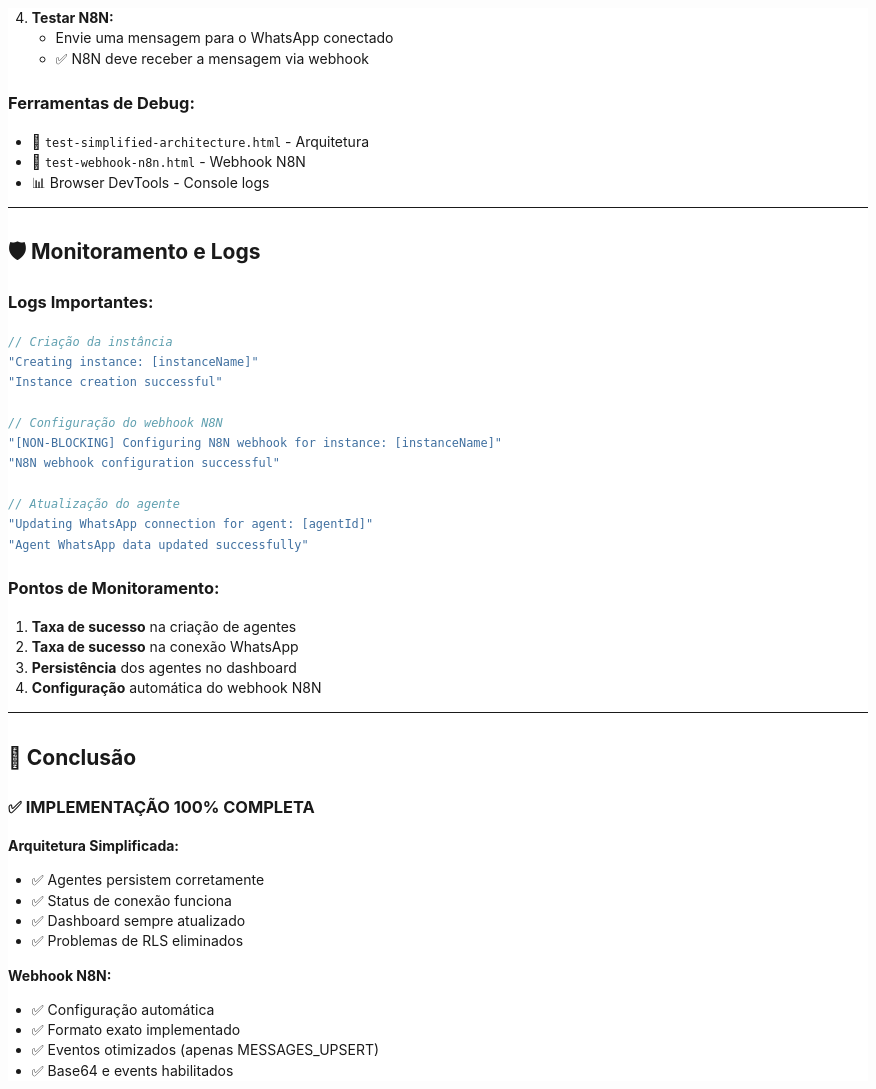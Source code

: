4. **Testar N8N:**
   - Envie uma mensagem para o WhatsApp conectado
   - ✅ N8N deve receber a mensagem via webhook

### **Ferramentas de Debug:**
- 🧪 `test-simplified-architecture.html` - Arquitetura
- 🔗 `test-webhook-n8n.html` - Webhook N8N
- 📊 Browser DevTools - Console logs

---

## 🛡️ Monitoramento e Logs

### **Logs Importantes:**
```javascript
// Criação da instância
"Creating instance: [instanceName]"
"Instance creation successful"

// Configuração do webhook N8N
"[NON-BLOCKING] Configuring N8N webhook for instance: [instanceName]"
"N8N webhook configuration successful"

// Atualização do agente
"Updating WhatsApp connection for agent: [agentId]"
"Agent WhatsApp data updated successfully"
```

### **Pontos de Monitoramento:**
1. **Taxa de sucesso** na criação de agentes
2. **Taxa de sucesso** na conexão WhatsApp
3. **Persistência** dos agentes no dashboard
4. **Configuração** automática do webhook N8N

---

## 🎊 Conclusão

### **✅ IMPLEMENTAÇÃO 100% COMPLETA**

**Arquitetura Simplificada:**
- ✅ Agentes persistem corretamente
- ✅ Status de conexão funciona
- ✅ Dashboard sempre atualizado
- ✅ Problemas de RLS eliminados

**Webhook N8N:**
- ✅ Configuração automática
- ✅ Formato exato implementado
- ✅ Eventos otimizados (apenas MESSAGES_UPSERT)
- ✅ Base64 e events habilitados
